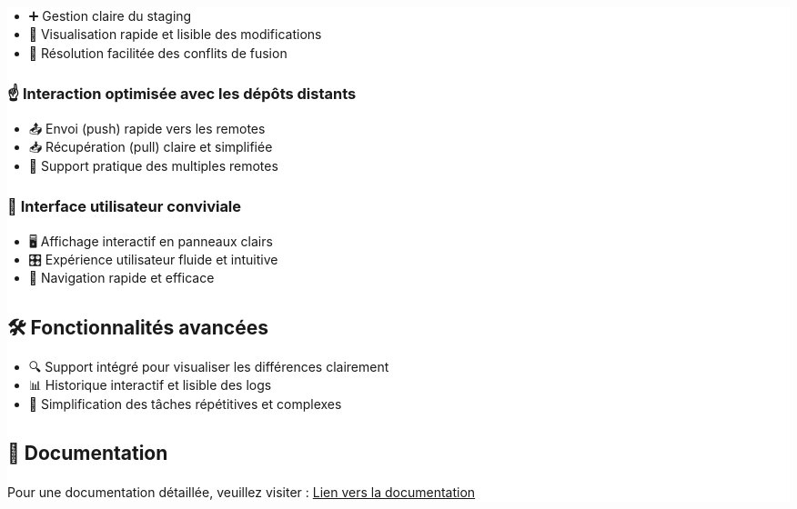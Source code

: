 - ➕ Gestion claire du staging
- 📝 Visualisation rapide et lisible des modifications
- 🔧 Résolution facilitée des conflits de fusion

### ☝️ **Interaction optimisée avec les dépôts distants**

- 📤 Envoi (push) rapide vers les remotes
- 📥 Récupération (pull) claire et simplifiée
- 📡 Support pratique des multiples remotes

### 🎨 **Interface utilisateur conviviale**

- 🖥️ Affichage interactif en panneaux clairs
- 🎛️ Expérience utilisateur fluide et intuitive
- 🔖 Navigation rapide et efficace

## 🛠️ Fonctionnalités avancées

- 🔍 Support intégré pour visualiser les différences clairement
- 📊 Historique interactif et lisible des logs
- 🔑 Simplification des tâches répétitives et complexes

## 📄 Documentation

Pour une documentation détaillée, veuillez visiter : [Lien vers la documentation](https://votre-lien-documentation.com)



